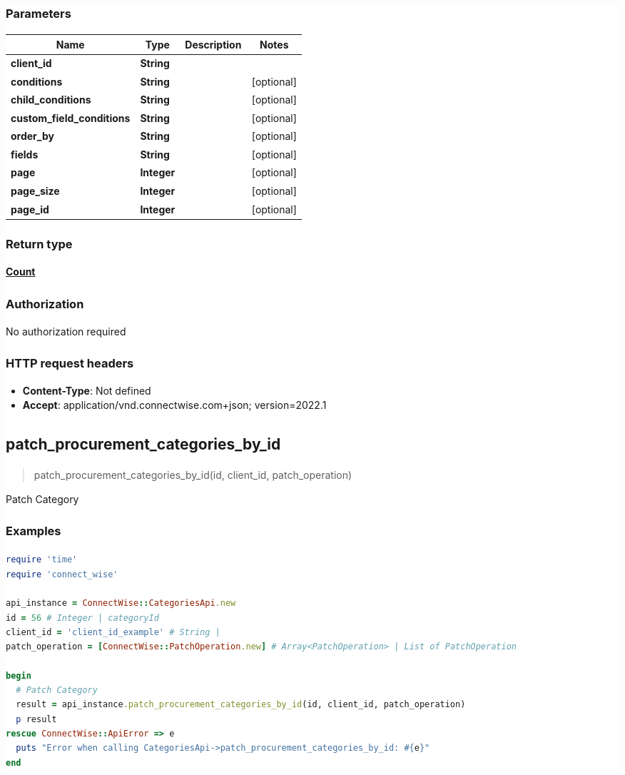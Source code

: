 ### Parameters

| Name | Type | Description | Notes |
| ---- | ---- | ----------- | ----- |
| **client_id** | **String** |  |  |
| **conditions** | **String** |  | [optional] |
| **child_conditions** | **String** |  | [optional] |
| **custom_field_conditions** | **String** |  | [optional] |
| **order_by** | **String** |  | [optional] |
| **fields** | **String** |  | [optional] |
| **page** | **Integer** |  | [optional] |
| **page_size** | **Integer** |  | [optional] |
| **page_id** | **Integer** |  | [optional] |

### Return type

[**Count**](Count.md)

### Authorization

No authorization required

### HTTP request headers

- **Content-Type**: Not defined
- **Accept**: application/vnd.connectwise.com+json; version=2022.1


## patch_procurement_categories_by_id

> <Category> patch_procurement_categories_by_id(id, client_id, patch_operation)

Patch Category

### Examples

```ruby
require 'time'
require 'connect_wise'

api_instance = ConnectWise::CategoriesApi.new
id = 56 # Integer | categoryId
client_id = 'client_id_example' # String | 
patch_operation = [ConnectWise::PatchOperation.new] # Array<PatchOperation> | List of PatchOperation

begin
  # Patch Category
  result = api_instance.patch_procurement_categories_by_id(id, client_id, patch_operation)
  p result
rescue ConnectWise::ApiError => e
  puts "Error when calling CategoriesApi->patch_procurement_categories_by_id: #{e}"
end
```
